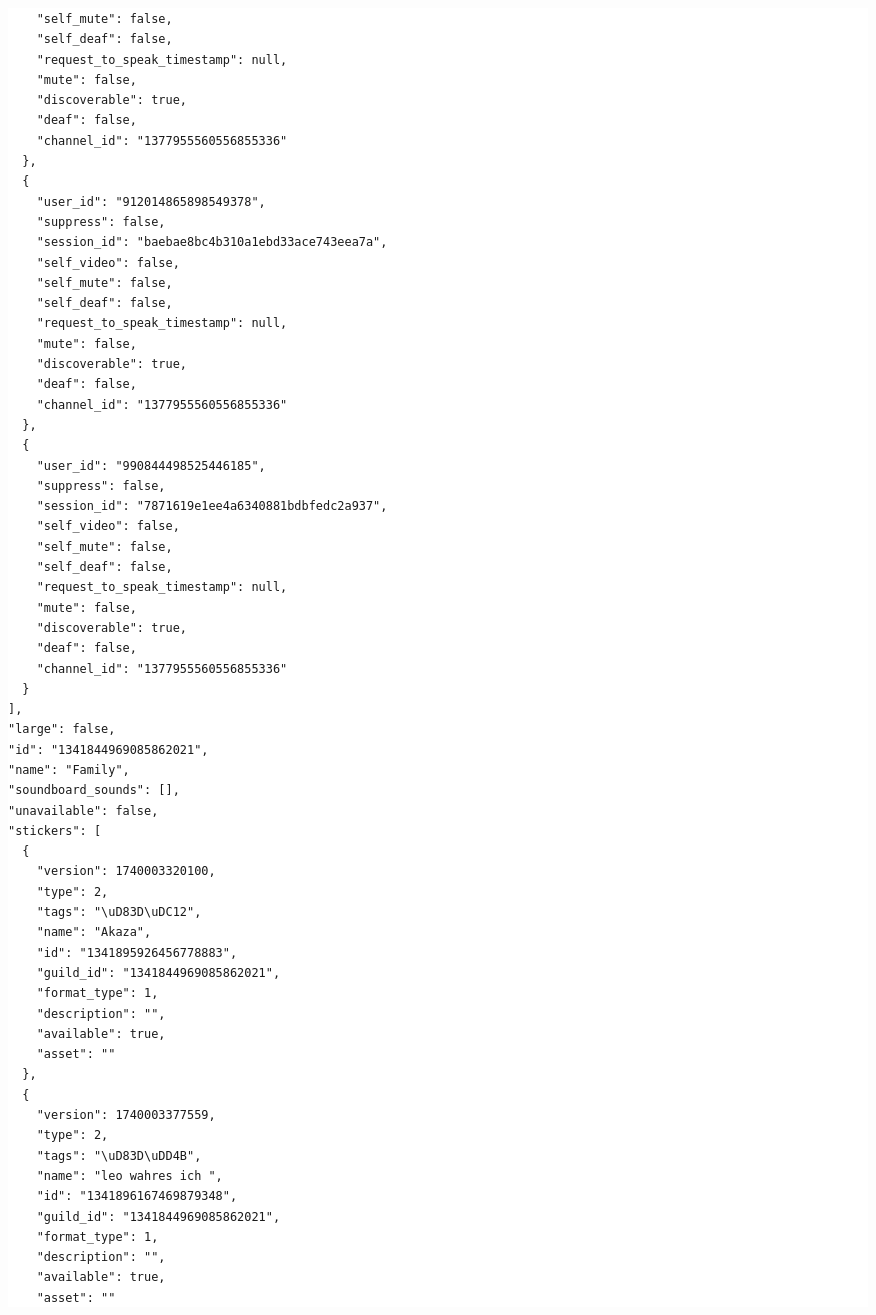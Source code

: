         "self_mute": false,
        "self_deaf": false,
        "request_to_speak_timestamp": null,
        "mute": false,
        "discoverable": true,
        "deaf": false,
        "channel_id": "1377955560556855336"
      },
      {
        "user_id": "912014865898549378",
        "suppress": false,
        "session_id": "baebae8bc4b310a1ebd33ace743eea7a",
        "self_video": false,
        "self_mute": false,
        "self_deaf": false,
        "request_to_speak_timestamp": null,
        "mute": false,
        "discoverable": true,
        "deaf": false,
        "channel_id": "1377955560556855336"
      },
      {
        "user_id": "990844498525446185",
        "suppress": false,
        "session_id": "7871619e1ee4a6340881bdbfedc2a937",
        "self_video": false,
        "self_mute": false,
        "self_deaf": false,
        "request_to_speak_timestamp": null,
        "mute": false,
        "discoverable": true,
        "deaf": false,
        "channel_id": "1377955560556855336"
      }
    ],
    "large": false,
    "id": "1341844969085862021",
    "name": "Family",
    "soundboard_sounds": [],
    "unavailable": false,
    "stickers": [
      {
        "version": 1740003320100,
        "type": 2,
        "tags": "\uD83D\uDC12",
        "name": "Akaza",
        "id": "1341895926456778883",
        "guild_id": "1341844969085862021",
        "format_type": 1,
        "description": "",
        "available": true,
        "asset": ""
      },
      {
        "version": 1740003377559,
        "type": 2,
        "tags": "\uD83D\uDD4B",
        "name": "leo wahres ich ",
        "id": "1341896167469879348",
        "guild_id": "1341844969085862021",
        "format_type": 1,
        "description": "",
        "available": true,
        "asset": ""